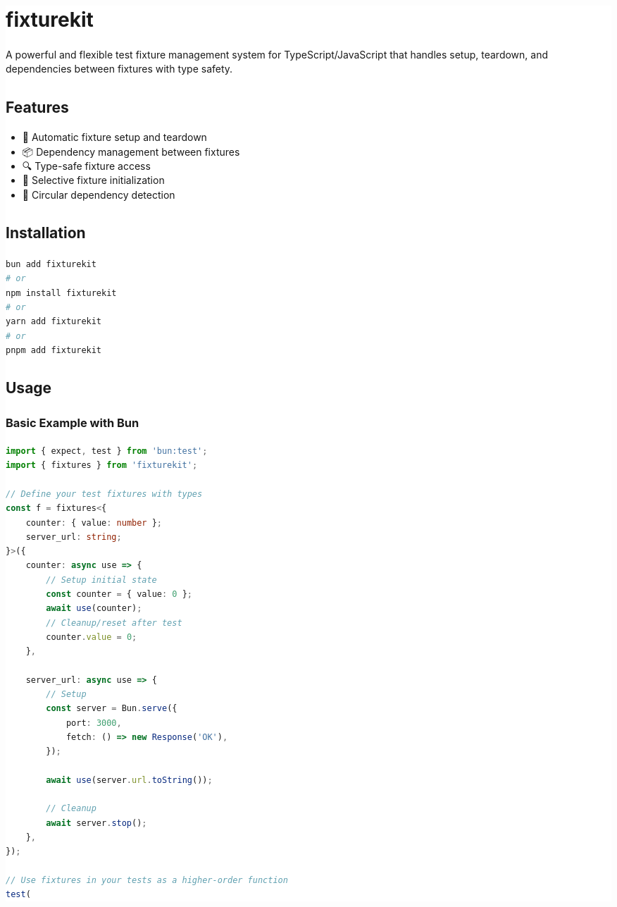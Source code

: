# fixturekit

A powerful and flexible test fixture management system for TypeScript/JavaScript that handles setup, teardown, and dependencies between fixtures with type safety.

## Features

- 🔄 Automatic fixture setup and teardown
- 📦 Dependency management between fixtures
- 🔍 Type-safe fixture access
- 🎯 Selective fixture initialization
- 🚫 Circular dependency detection

## Installation

```bash
bun add fixturekit
# or
npm install fixturekit
# or
yarn add fixturekit
# or
pnpm add fixturekit
```

## Usage

### Basic Example with Bun

```typescript
import { expect, test } from 'bun:test';
import { fixtures } from 'fixturekit';

// Define your test fixtures with types
const f = fixtures<{
	counter: { value: number };
	server_url: string;
}>({
	counter: async use => {
		// Setup initial state
		const counter = { value: 0 };
		await use(counter);
		// Cleanup/reset after test
		counter.value = 0;
	},

	server_url: async use => {
		// Setup
		const server = Bun.serve({
			port: 3000,
			fetch: () => new Response('OK'),
		});

		await use(server.url.toString());

		// Cleanup
		await server.stop();
	},
});

// Use fixtures in your tests as a higher-order function
test(
```